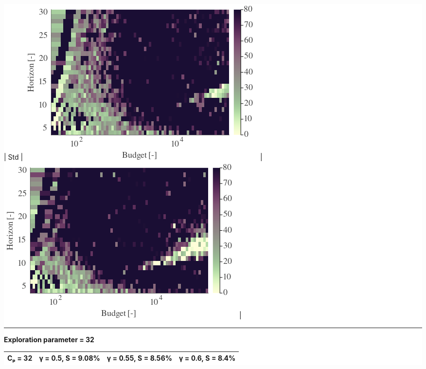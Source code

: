 | Std | ![](fig/sp_H/std_g_0.95_cp_16.png) | ![](fig/sp_H/std_g_1.0_cp_16.png) | 

---

**Exploration parameter = 32**

| Cₚ = 32 | γ = 0.5, S = 9.08% | γ = 0.55, S = 8.56% | γ = 0.6, S = 8.4% | 
| --- | --- | --- | --- | 
